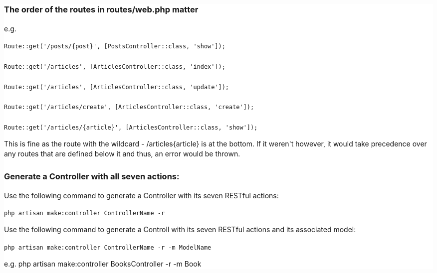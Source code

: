 ### The order of the routes in routes/web.php matter

e.g.

```
Route::get('/posts/{post}', [PostsController::class, 'show']);

Route::get('/articles', [ArticlesController::class, 'index']);

Route::get('/articles', [ArticlesController::class, 'update']);

Route::get('/articles/create', [ArticlesController::class, 'create']);

Route::get('/articles/{article}', [ArticlesController::class, 'show']);
```

This is fine as the route with the wildcard - /articles{article}
is at the bottom.
If it weren't however, it would take precedence over any routes that are defined below it and thus,
an error would be thrown.




### Generate a Controller with all seven actions:

Use the following command to generate a Controller with its seven RESTful actions:

```
php artisan make:controller ControllerName -r
```

Use the following command to generate a Controll with its seven RESTful actions and its associated model:
```
php artisan make:controller ControllerName -r -m ModelName
```

e.g.
php artisan make:controller BooksController -r -m Book